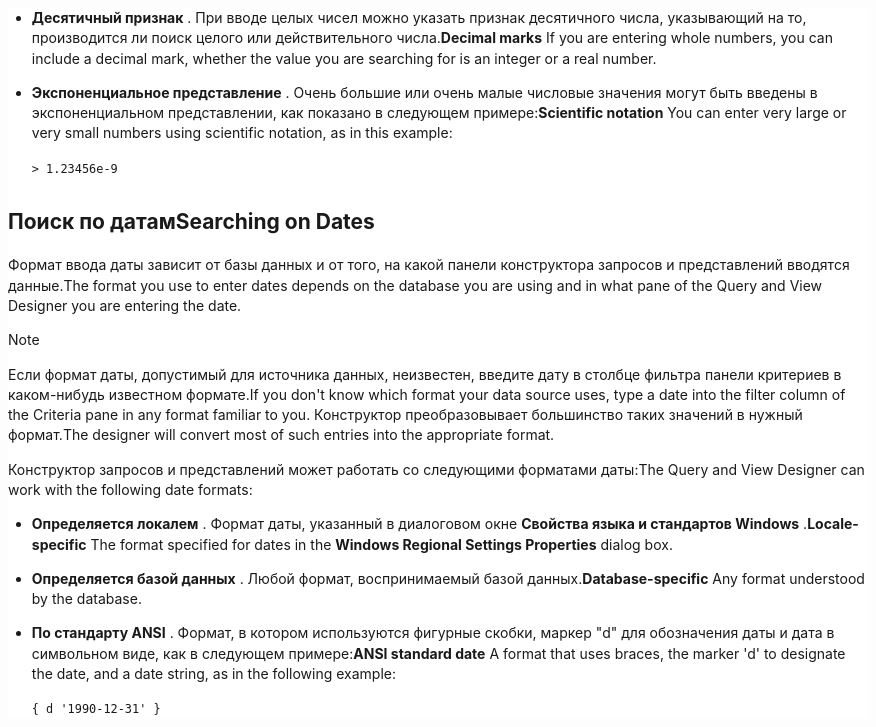 -   <span data-ttu-id="6da94-130">**Десятичный признак** . При вводе целых чисел можно указать признак десятичного числа, указывающий на то, производится ли поиск целого или действительного числа.</span><span class="sxs-lookup"><span data-stu-id="6da94-130">**Decimal marks** If you are entering whole numbers, you can include a decimal mark, whether the value you are searching for is an integer or a real number.</span></span>  
  
-   <span data-ttu-id="6da94-131">**Экспоненциальное представление** . Очень большие или очень малые числовые значения могут быть введены в экспоненциальном представлении, как показано в следующем примере:</span><span class="sxs-lookup"><span data-stu-id="6da94-131">**Scientific notation** You can enter very large or very small numbers using scientific notation, as in this example:</span></span>  
  
    ```  
    > 1.23456e-9  
    ```  
  
## <a name="searching-on-dates"></a><span data-ttu-id="6da94-132">Поиск по датам</span><span class="sxs-lookup"><span data-stu-id="6da94-132">Searching on Dates</span></span>  
 <span data-ttu-id="6da94-133">Формат ввода даты зависит от базы данных и от того, на какой панели конструктора запросов и представлений вводятся данные.</span><span class="sxs-lookup"><span data-stu-id="6da94-133">The format you use to enter dates depends on the database you are using and in what pane of the Query and View Designer you are entering the date.</span></span>  
  
> [!NOTE]  
>  <span data-ttu-id="6da94-134">Если формат даты, допустимый для источника данных, неизвестен, введите дату в столбце фильтра панели критериев в каком-нибудь известном формате.</span><span class="sxs-lookup"><span data-stu-id="6da94-134">If you don't know which format your data source uses, type a date into the filter column of the Criteria pane in any format familiar to you.</span></span> <span data-ttu-id="6da94-135">Конструктор преобразовывает большинство таких значений в нужный формат.</span><span class="sxs-lookup"><span data-stu-id="6da94-135">The designer will convert most of such entries into the appropriate format.</span></span>  
  
 <span data-ttu-id="6da94-136">Конструктор запросов и представлений может работать со следующими форматами даты:</span><span class="sxs-lookup"><span data-stu-id="6da94-136">The Query and View Designer can work with the following date formats:</span></span>  
  
-   <span data-ttu-id="6da94-137">**Определяется локалем** . Формат даты, указанный в диалоговом окне **Свойства языка и стандартов Windows** .</span><span class="sxs-lookup"><span data-stu-id="6da94-137">**Locale-specific** The format specified for dates in the **Windows Regional Settings Properties** dialog box.</span></span>  
  
-   <span data-ttu-id="6da94-138">**Определяется базой данных** . Любой формат, воспринимаемый базой данных.</span><span class="sxs-lookup"><span data-stu-id="6da94-138">**Database-specific** Any format understood by the database.</span></span>  
  
-   <span data-ttu-id="6da94-139">**По стандарту ANSI** . Формат, в котором используются фигурные скобки, маркер "d" для обозначения даты и дата в символьном виде, как в следующем примере:</span><span class="sxs-lookup"><span data-stu-id="6da94-139">**ANSI standard date** A format that uses braces, the marker 'd' to designate the date, and a date string, as in the following example:</span></span>  
  
    ```  
    { d '1990-12-31' }  
    ```  
  